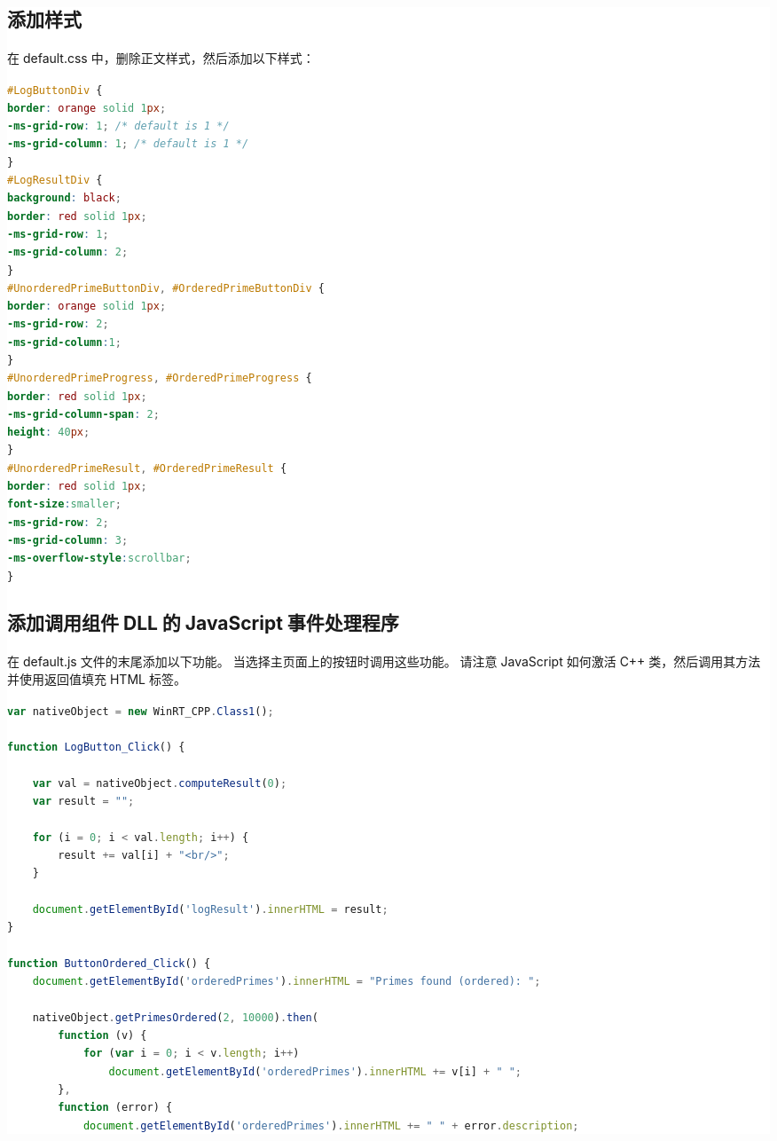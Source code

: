 ## <a name="to-add-styles"></a>添加样式
在 default.css 中，删除正文样式，然后添加以下样式：

```css
#LogButtonDiv {
border: orange solid 1px;
-ms-grid-row: 1; /* default is 1 */
-ms-grid-column: 1; /* default is 1 */
}
#LogResultDiv {
background: black;
border: red solid 1px;
-ms-grid-row: 1;
-ms-grid-column: 2;
}
#UnorderedPrimeButtonDiv, #OrderedPrimeButtonDiv {
border: orange solid 1px;
-ms-grid-row: 2;   
-ms-grid-column:1;
}
#UnorderedPrimeProgress, #OrderedPrimeProgress {
border: red solid 1px;
-ms-grid-column-span: 2;
height: 40px;
}
#UnorderedPrimeResult, #OrderedPrimeResult {
border: red solid 1px;
font-size:smaller;
-ms-grid-row: 2;
-ms-grid-column: 3;
-ms-overflow-style:scrollbar;
}
```

## <a name="to-add-the-javascript-event-handlers-that-call-into-the-component-dll"></a>添加调用组件 DLL 的 JavaScript 事件处理程序
在 default.js 文件的末尾添加以下功能。 当选择主页面上的按钮时调用这些功能。 请注意 JavaScript 如何激活 C++ 类，然后调用其方法并使用返回值填充 HTML 标签。

```JavaScript
var nativeObject = new WinRT_CPP.Class1();

function LogButton_Click() {

    var val = nativeObject.computeResult(0);
    var result = "";

    for (i = 0; i < val.length; i++) {
        result += val[i] + "<br/>";
    }

    document.getElementById('logResult').innerHTML = result;
}

function ButtonOrdered_Click() {
    document.getElementById('orderedPrimes').innerHTML = "Primes found (ordered): ";

    nativeObject.getPrimesOrdered(2, 10000).then(
        function (v) {
            for (var i = 0; i < v.length; i++)
                document.getElementById('orderedPrimes').innerHTML += v[i] + " ";
        },
        function (error) {
            document.getElementById('orderedPrimes').innerHTML += " " + error.description;
```